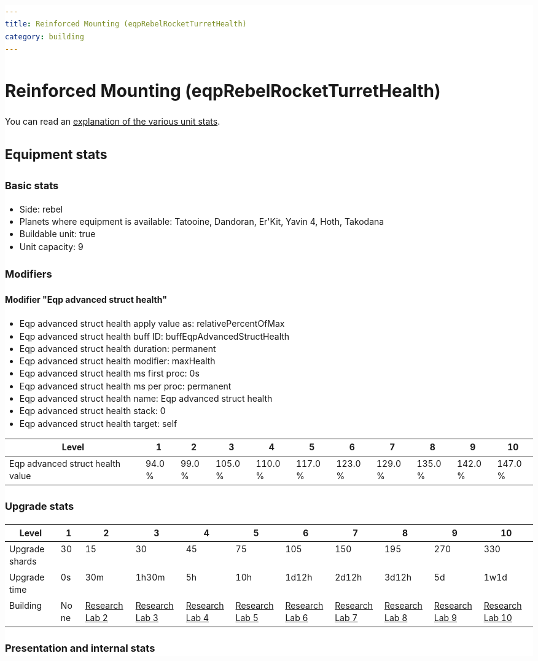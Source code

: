 ```yaml
---
title: Reinforced Mounting (eqpRebelRocketTurretHealth)
category: building
---
```


# Reinforced Mounting (eqpRebelRocketTurretHealth)

You can read an [explanation  of the various unit stats](unitexplained.md).

## Equipment stats

### Basic stats

  * Side: rebel
  * Planets where equipment is available: Tatooine, Dandoran, Er'Kit, Yavin 4, Hoth, Takodana
  * Buildable unit: true
  * Unit capacity: 9

### Modifiers

#### Modifier "Eqp advanced struct health"

  * Eqp advanced struct health apply value as: relativePercentOfMax
  * Eqp advanced struct health buff ID: buffEqpAdvancedStructHealth
  * Eqp advanced struct health duration: permanent
  * Eqp advanced struct health modifier: maxHealth
  * Eqp advanced struct health ms first proc: 0s
  * Eqp advanced struct health ms per proc: permanent
  * Eqp advanced struct health name: Eqp advanced struct health
  * Eqp advanced struct health stack: 0
  * Eqp advanced struct health target: self

|Level                           |1    |2    |3     |4     |5     |6     |7     |8     |9     |10    |
|--------------------------------|-----|-----|------|------|------|------|------|------|------|------|
|Eqp advanced struct health value|94.0%|99.0%|105.0%|110.0%|117.0%|123.0%|129.0%|135.0%|142.0%|147.0%|



### Upgrade stats

|Level         |1   |2                                     |3                                     |4                                     |5                                     |6                                     |7                                     |8                                     |9                                     |10                                     |
|--------------|----|--------------------------------------|--------------------------------------|--------------------------------------|--------------------------------------|--------------------------------------|--------------------------------------|--------------------------------------|--------------------------------------|---------------------------------------|
|Upgrade shards|30  |15                                    |30                                    |45                                    |75                                    |105                                   |150                                   |195                                   |270                                   |330                                    |
|Upgrade time  |0s  |30m                                   |1h30m                                 |5h                                    |10h                                   |1d12h                                 |2d12h                                 |3d12h                                 |5d                                    |1w1d                                   |
|Building      |None|[Research Lab 2](rebelOffenseLab.html)|[Research Lab 3](rebelOffenseLab.html)|[Research Lab 4](rebelOffenseLab.html)|[Research Lab 5](rebelOffenseLab.html)|[Research Lab 6](rebelOffenseLab.html)|[Research Lab 7](rebelOffenseLab.html)|[Research Lab 8](rebelOffenseLab.html)|[Research Lab 9](rebelOffenseLab.html)|[Research Lab 10](rebelOffenseLab.html)|


### Presentation and internal stats
